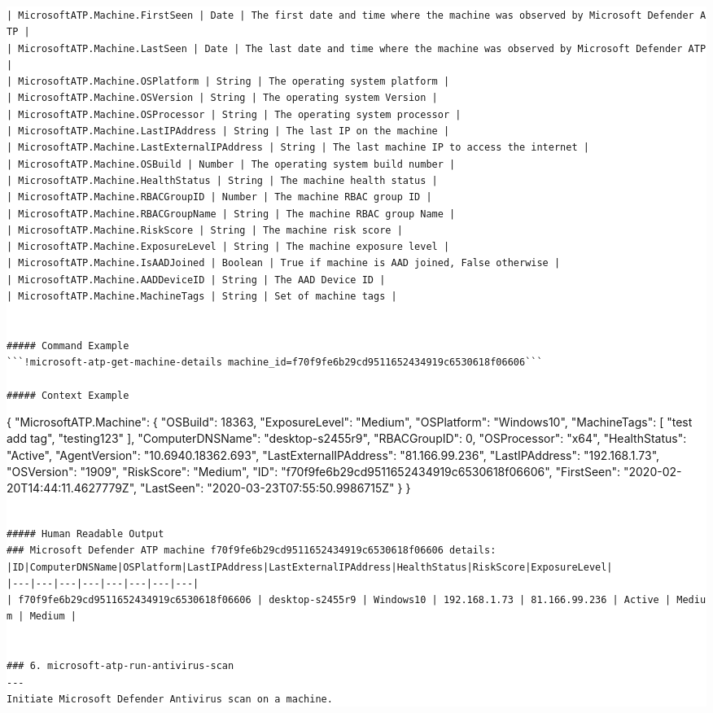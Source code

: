 ```
| MicrosoftATP.Machine.FirstSeen | Date | The first date and time where the machine was observed by Microsoft Defender ATP | 
| MicrosoftATP.Machine.LastSeen | Date | The last date and time where the machine was observed by Microsoft Defender ATP | 
| MicrosoftATP.Machine.OSPlatform | String | The operating system platform | 
| MicrosoftATP.Machine.OSVersion | String | The operating system Version | 
| MicrosoftATP.Machine.OSProcessor | String | The operating system processor | 
| MicrosoftATP.Machine.LastIPAddress | String | The last IP on the machine | 
| MicrosoftATP.Machine.LastExternalIPAddress | String | The last machine IP to access the internet | 
| MicrosoftATP.Machine.OSBuild | Number | The operating system build number | 
| MicrosoftATP.Machine.HealthStatus | String | The machine health status | 
| MicrosoftATP.Machine.RBACGroupID | Number | The machine RBAC group ID | 
| MicrosoftATP.Machine.RBACGroupName | String | The machine RBAC group Name | 
| MicrosoftATP.Machine.RiskScore | String | The machine risk score | 
| MicrosoftATP.Machine.ExposureLevel | String | The machine exposure level | 
| MicrosoftATP.Machine.IsAADJoined | Boolean | True if machine is AAD joined, False otherwise | 
| MicrosoftATP.Machine.AADDeviceID | String | The AAD Device ID | 
| MicrosoftATP.Machine.MachineTags | String | Set of machine tags | 


##### Command Example
```!microsoft-atp-get-machine-details machine_id=f70f9fe6b29cd9511652434919c6530618f06606```

##### Context Example
```
{
    "MicrosoftATP.Machine": {
        "OSBuild": 18363, 
        "ExposureLevel": "Medium", 
        "OSPlatform": "Windows10", 
        "MachineTags": [
            "test add tag", 
            "testing123"
        ], 
        "ComputerDNSName": "desktop-s2455r9", 
        "RBACGroupID": 0, 
        "OSProcessor": "x64", 
        "HealthStatus": "Active", 
        "AgentVersion": "10.6940.18362.693", 
        "LastExternalIPAddress": "81.166.99.236", 
        "LastIPAddress": "192.168.1.73", 
        "OSVersion": "1909", 
        "RiskScore": "Medium", 
        "ID": "f70f9fe6b29cd9511652434919c6530618f06606", 
        "FirstSeen": "2020-02-20T14:44:11.4627779Z", 
        "LastSeen": "2020-03-23T07:55:50.9986715Z"
    }
}
```

##### Human Readable Output
### Microsoft Defender ATP machine f70f9fe6b29cd9511652434919c6530618f06606 details:
|ID|ComputerDNSName|OSPlatform|LastIPAddress|LastExternalIPAddress|HealthStatus|RiskScore|ExposureLevel|
|---|---|---|---|---|---|---|---|
| f70f9fe6b29cd9511652434919c6530618f06606 | desktop-s2455r9 | Windows10 | 192.168.1.73 | 81.166.99.236 | Active | Medium | Medium |


### 6. microsoft-atp-run-antivirus-scan
---
Initiate Microsoft Defender Antivirus scan on a machine.
```